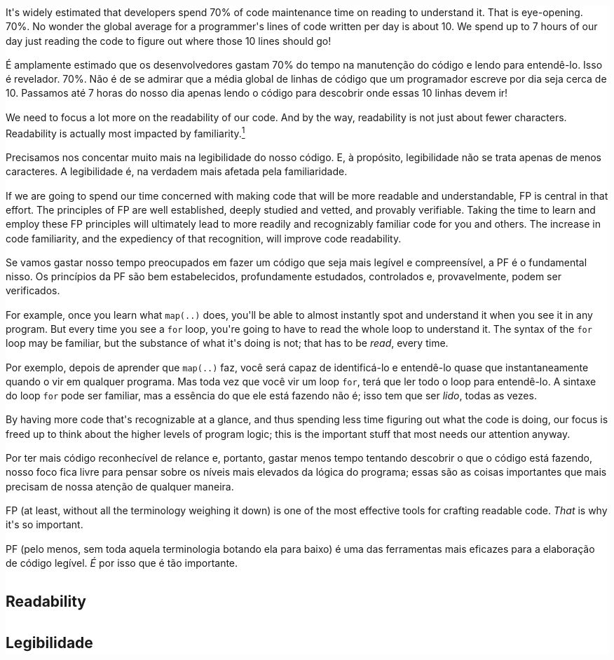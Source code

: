 It's widely estimated that developers spend 70% of code maintenance time on reading to understand it. That is eye-opening. 70%. No wonder the global average for a programmer's lines of code written per day is about 10. We spend up to 7 hours of our day just reading the code to figure out where those 10 lines should go!

É amplamente estimado que os desenvolvedores gastam 70% do tempo na manutenção do código e lendo para entendê-lo. Isso é revelador. 70%. Não é de se admirar que a média global de linhas de código que um programador escreve por dia seja cerca de 10. Passamos até 7 horas do nosso dia apenas lendo o código para descobrir onde essas 10 linhas devem ir!

We need to focus a lot more on the readability of our code. And by the way, readability is not just about fewer characters. Readability is actually most impacted by familiarity.<a href="#user-content-footnote-1"><sup>1</sup></a>

Precisamos nos concentar muito mais na legibilidade do nosso código. E, à propósito, legibilidade não se trata apenas de menos caracteres. A legibilidade é, na verdadem mais afetada pela familiaridade.

If we are going to spend our time concerned with making code that will be more readable and understandable, FP is central in that effort. The principles of FP are well established, deeply studied and vetted, and provably verifiable. Taking the time to learn and employ these FP principles will ultimately lead to more readily and recognizably familiar code for you and others. The increase in code familiarity, and the expediency of that recognition, will improve code readability.

Se vamos gastar nosso tempo preocupados em fazer um código que seja mais legível e compreensível, a PF é o fundamental nisso. Os princípios da PF são bem estabelecidos, profundamente estudados, controlados e, provavelmente, podem ser verificados.

For example, once you learn what `map(..)` does, you'll be able to almost instantly spot and understand it when you see it in any program. But every time you see a `for` loop, you're going to have to read the whole loop to understand it. The syntax of the `for` loop may be familiar, but the substance of what it's doing is not; that has to be *read*, every time.

Por exemplo, depois de aprender que `map(..)` faz, você será capaz de identificá-lo e entendê-lo quase que instantaneamente quando o vir em qualquer programa. Mas toda vez que você vir um loop `for`, terá que ler todo o loop para entendê-lo. A sintaxe do loop `for` pode ser familiar, mas a essência do que ele está fazendo não é; isso tem que ser *lido*, todas as vezes.

By having more code that's recognizable at a glance, and thus spending less time figuring out what the code is doing, our focus is freed up to think about the higher levels of program logic; this is the important stuff that most needs our attention anyway.

Por ter mais código reconhecível de relance e, portanto, gastar menos tempo tentando descobrir o que o código está fazendo, nosso foco fica livre para pensar sobre os níveis mais elevados da lógica do programa; essas são as coisas importantes que mais precisam de nossa atenção de qualquer maneira.

FP (at least, without all the terminology weighing it down) is one of the most effective tools for crafting readable code. *That* is why it's so important.

PF (pelo menos, sem toda aquela terminologia botando ela para baixo) é uma das ferramentas mais eficazes para a elaboração de código legível. *É* por isso que é tão importante.

## Readability
## Legibilidade

